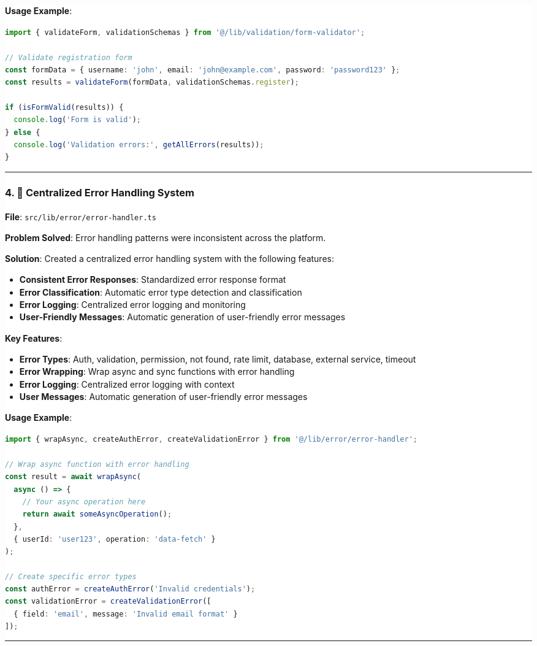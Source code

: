 **Usage Example**:
```typescript
import { validateForm, validationSchemas } from '@/lib/validation/form-validator';

// Validate registration form
const formData = { username: 'john', email: 'john@example.com', password: 'password123' };
const results = validateForm(formData, validationSchemas.register);

if (isFormValid(results)) {
  console.log('Form is valid');
} else {
  console.log('Validation errors:', getAllErrors(results));
}
```

---

### **4. 🚨 Centralized Error Handling System**
**File**: `src/lib/error/error-handler.ts`

**Problem Solved**: Error handling patterns were inconsistent across the platform.

**Solution**: Created a centralized error handling system with the following features:
- **Consistent Error Responses**: Standardized error response format
- **Error Classification**: Automatic error type detection and classification
- **Error Logging**: Centralized error logging and monitoring
- **User-Friendly Messages**: Automatic generation of user-friendly error messages

**Key Features**:
- **Error Types**: Auth, validation, permission, not found, rate limit, database, external service, timeout
- **Error Wrapping**: Wrap async and sync functions with error handling
- **Error Logging**: Centralized error logging with context
- **User Messages**: Automatic generation of user-friendly error messages

**Usage Example**:
```typescript
import { wrapAsync, createAuthError, createValidationError } from '@/lib/error/error-handler';

// Wrap async function with error handling
const result = await wrapAsync(
  async () => {
    // Your async operation here
    return await someAsyncOperation();
  },
  { userId: 'user123', operation: 'data-fetch' }
);

// Create specific error types
const authError = createAuthError('Invalid credentials');
const validationError = createValidationError([
  { field: 'email', message: 'Invalid email format' }
]);
```

---